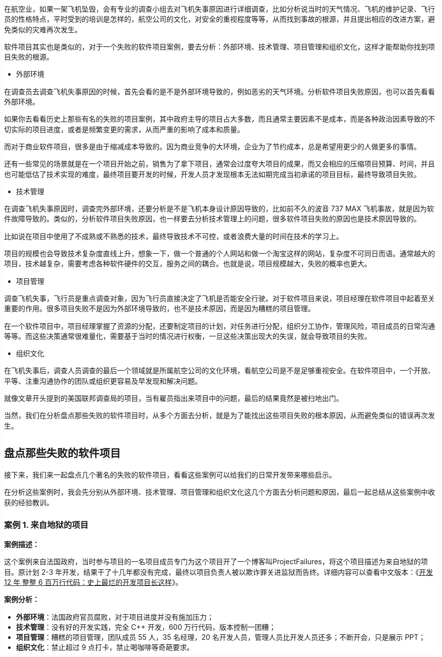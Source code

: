 在航空业，如果一架飞机坠毁，会有专业的调查小组去对飞机失事原因进行详细调查，比如分析说当时的天气情况、飞机的维护记录、飞行员的性格特点，平时受到的培训是怎样的，航空公司的文化，对安全的重视程度等等，从而找到事故的根源，并且提出相应的改进方案，避免类似的灾难再次发生。

软件项目其实也是类似的，对于一个失败的软件项目案例，要去分析：外部环境、技术管理、项目管理和组织文化，这样才能帮助你找到项目失败的根源。

* 外部环境

在调查员去调查飞机失事原因的时候，首先会看的是不是外部环境导致的，例如恶劣的天气环境。分析软件项目失败原因，也可以首先看看外部环境。

如果你去看看历史上那些有名的失败的项目案例，其中政府主导的项目占大多数，而且通常主要因素不是成本，而是各种政治因素导致的不切实际的项目进度，或者是频繁变更的需求，从而严重的影响了成本和质量。

而对于商业软件项目，很多是由于缩减成本导致的。因为商业竞争的大环境，企业为了节约成本，总是希望用更少的人做更多的事情。

还有一些常见的场景就是在一个项目开始之前，销售为了拿下项目，通常会过度夸大项目的成果，而又会相应的压缩项目预算、时间，并且也可能低估了技术实现的难度，最终项目要开发的时候，开发人员才发现根本无法如期完成当初承诺的项目目标，最终导致项目失败。

* 技术管理

在调查飞机失事原因时，调查完外部环境，还要分析是不是飞机本身设计原因导致的，比如前不久的波音 737 MAX 飞机事故，就是因为软件故障导致的。类似的，分析软件项目失败原因，也一样要去分析技术管理上的问题，很多软件项目失败的原因也是技术原因导致的。

比如说在项目中使用了不成熟或不熟悉的技术，最终导致技术不可控，或者浪费大量的时间在技术的学习上。

项目的规模也会导致技术复杂度直线上升，想象一下，做一个普通的个人网站和做一个淘宝这样的网站，复杂度不可同日而语。通常越大的项目，技术越复杂，需要考虑各种软件硬件的交互，服务之间的耦合。也就是说，项目规模越大，失败的概率也更大。

* 项目管理

调查飞机失事，飞行员是重点调查对象，因为飞行员直接决定了飞机是否能安全行驶。对于软件项目来说，项目经理在软件项目中起着至关重要的作用。很多项目失败不是因为外部环境导致的，也不是技术原因，而是因为糟糕的项目管理。

在一个软件项目中，项目经理掌握了资源的分配，还要制定项目的计划，对任务进行分配，组织分工协作，管理风险，项目成员的日常沟通等等。而这些决策通常很难量化，需要基于当时的情况进行权衡，一旦这些决策出现大的失误，就会导致项目的失败。

* 组织文化

在飞机失事后，调查人员调查的最后一个领域就是所属航空公司的文化环境，看航空公司是不是足够重视安全。在软件项目中，一个开放、平等、注重沟通协作的团队或组织更容易及早发现和解决问题。

就像文章开头提到的美国联邦调查局的项目，当有雇员指出来项目中的问题，最后的结果竟然是被扫地出门。

当然，我们在分析盘点那些失败的软件项目时，从多个方面去分析，就是为了能找出这些项目失败的根本原因，从而避免类似的错误再次发生。

## 盘点那些失败的软件项目

接下来，我们来一起盘点几个著名的失败的软件项目，看看这些案例可以给我们的日常开发带来哪些启示。

在分析这些案例时，我会先分别从外部环境、技术管理、项目管理和组织文化这几个方面去分析问题和原因，最后一起总结从这些案例中收获的经验教训。

### 案例 1. 来自地狱的项目

**案例描述：**

这个案例来自法国政府，当时参与项目的一名项目成员专门为这个项目开了一个博客叫ProjectFailures，将这个项目描述为来自地狱的项目。原计划 2-3 年开发，结果干了十几年都没有完成，最终以项目负责人被以欺诈罪关进监狱而告终。详细内容可以查看中文版本：《[开发 12 年 整整 6 百万行代码：史上最烂的开发项目长这样](https://zhuanlan.zhihu.com/p/39827365)》。

**案例分析：**

* **外部环境**：法国政府官员腐败，对于项目进度并没有施加压力；
* **技术管理**：没有好的开发实践，完全 C++ 开发，600 万行代码，版本控制一团糟；
* **项目管理**：糟糕的项目管理，团队成员 55 人，35 名经理，20 名开发人员，管理人员比开发人员还多；不断开会，只是展示 PPT；
* **组织文化**：禁止超过 9 点打卡，禁止喝咖啡等奇葩要求。
